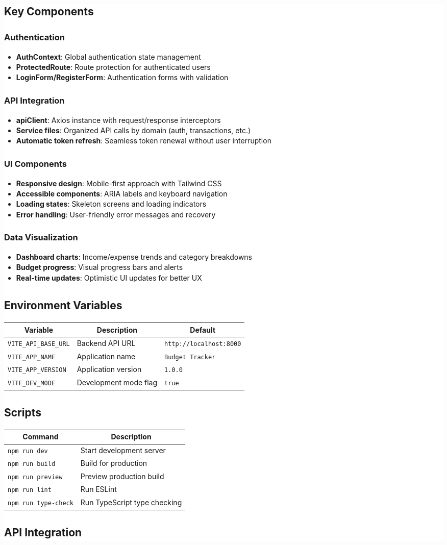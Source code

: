 ## Key Components

### Authentication
- **AuthContext**: Global authentication state management
- **ProtectedRoute**: Route protection for authenticated users
- **LoginForm/RegisterForm**: Authentication forms with validation

### API Integration
- **apiClient**: Axios instance with request/response interceptors
- **Service files**: Organized API calls by domain (auth, transactions, etc.)
- **Automatic token refresh**: Seamless token renewal without user interruption

### UI Components
- **Responsive design**: Mobile-first approach with Tailwind CSS
- **Accessible components**: ARIA labels and keyboard navigation
- **Loading states**: Skeleton screens and loading indicators
- **Error handling**: User-friendly error messages and recovery

### Data Visualization
- **Dashboard charts**: Income/expense trends and category breakdowns
- **Budget progress**: Visual progress bars and alerts
- **Real-time updates**: Optimistic UI updates for better UX

## Environment Variables

| Variable | Description | Default |
|----------|-------------|---------|
| `VITE_API_BASE_URL` | Backend API URL | `http://localhost:8000` |
| `VITE_APP_NAME` | Application name | `Budget Tracker` |
| `VITE_APP_VERSION` | Application version | `1.0.0` |
| `VITE_DEV_MODE` | Development mode flag | `true` |

## Scripts

| Command | Description |
|---------|-------------|
| `npm run dev` | Start development server |
| `npm run build` | Build for production |
| `npm run preview` | Preview production build |
| `npm run lint` | Run ESLint |
| `npm run type-check` | Run TypeScript type checking |

## API Integration

